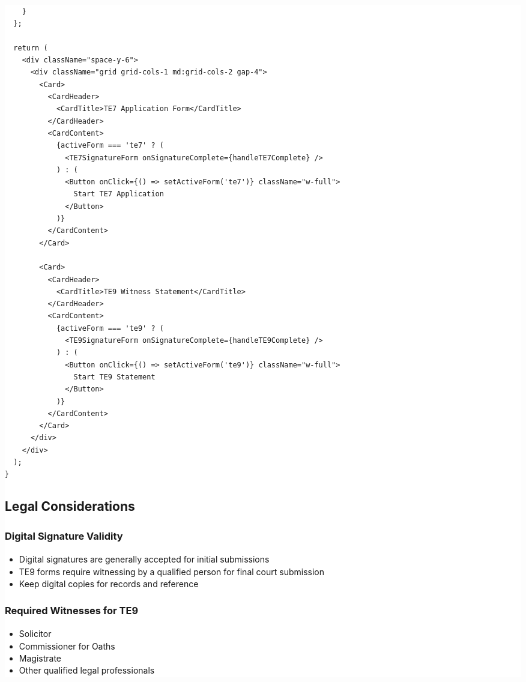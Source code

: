 ```tsx
    }
  };

  return (
    <div className="space-y-6">
      <div className="grid grid-cols-1 md:grid-cols-2 gap-4">
        <Card>
          <CardHeader>
            <CardTitle>TE7 Application Form</CardTitle>
          </CardHeader>
          <CardContent>
            {activeForm === 'te7' ? (
              <TE7SignatureForm onSignatureComplete={handleTE7Complete} />
            ) : (
              <Button onClick={() => setActiveForm('te7')} className="w-full">
                Start TE7 Application
              </Button>
            )}
          </CardContent>
        </Card>

        <Card>
          <CardHeader>
            <CardTitle>TE9 Witness Statement</CardTitle>
          </CardHeader>
          <CardContent>
            {activeForm === 'te9' ? (
              <TE9SignatureForm onSignatureComplete={handleTE9Complete} />
            ) : (
              <Button onClick={() => setActiveForm('te9')} className="w-full">
                Start TE9 Statement
              </Button>
            )}
          </CardContent>
        </Card>
      </div>
    </div>
  );
}
```

## Legal Considerations

### Digital Signature Validity
- Digital signatures are generally accepted for initial submissions
- TE9 forms require witnessing by a qualified person for final court submission
- Keep digital copies for records and reference

### Required Witnesses for TE9
- Solicitor
- Commissioner for Oaths
- Magistrate
- Other qualified legal professionals
